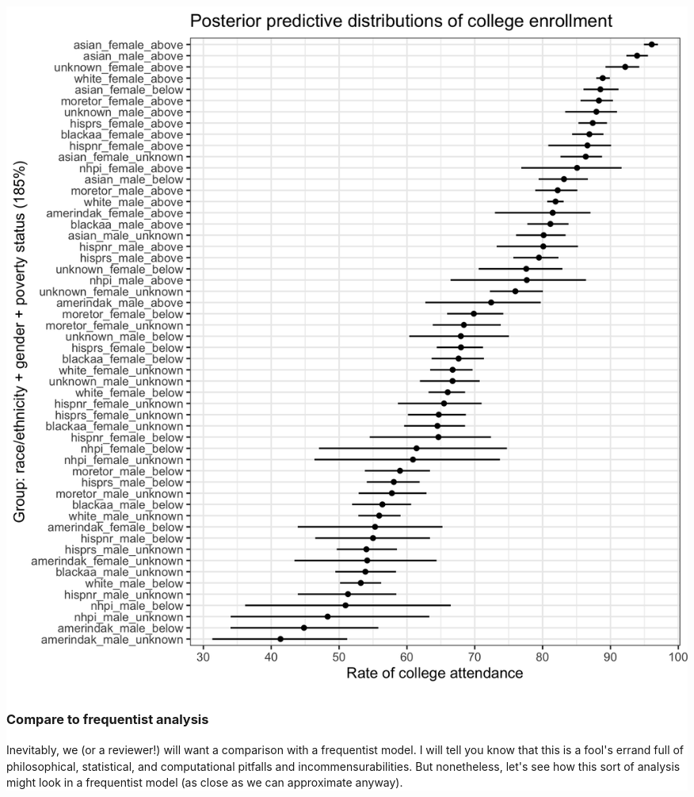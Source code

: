 <img src="../figures/multi_reg_predict_fig-1.png" width="100%" />

### Compare to frequentist analysis

Inevitably, we (or a reviewer!) will want a comparison with a frequentist model.
I will tell you know that this is a fool's errand full of philosophical,
statistical, and computational pitfalls and incommensurabilities. But
nonetheless, let's see how this sort of analysis might look in a frequentist
model (as close as we can approximate anyway).
